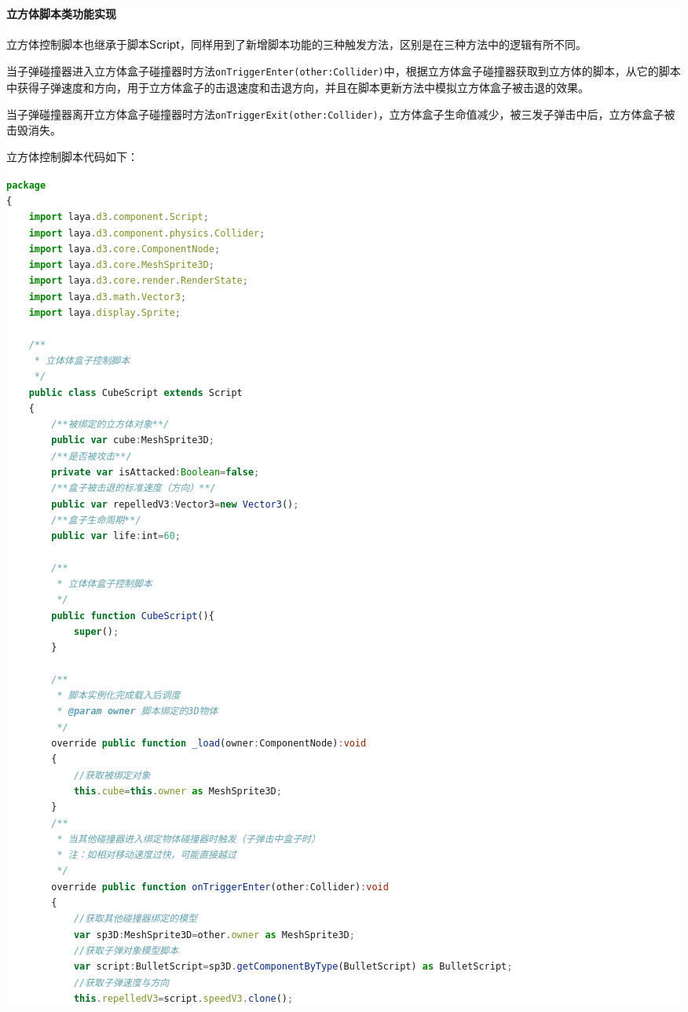 

#### 立方体脚本类功能实现

立方体控制脚本也继承于脚本Script，同样用到了新增脚本功能的三种触发方法，区别是在三种方法中的逻辑有所不同。

当子弹碰撞器进入立方体盒子碰撞器时方法`onTriggerEnter(other:Collider)`中，根据立方体盒子碰撞器获取到立方体的脚本，从它的脚本中获得子弹速度和方向，用于立方体盒子的击退速度和击退方向，并且在脚本更新方法中模拟立方体盒子被击退的效果。

当子弹碰撞器离开立方体盒子碰撞器时方法`onTriggerExit(other:Collider)`，立方体盒子生命值减少，被三发子弹击中后，立方体盒子被击毁消失。

立方体控制脚本代码如下：

```typescript
package
{
	import laya.d3.component.Script;
	import laya.d3.component.physics.Collider;
	import laya.d3.core.ComponentNode;
	import laya.d3.core.MeshSprite3D;
	import laya.d3.core.render.RenderState;
	import laya.d3.math.Vector3;
	import laya.display.Sprite;
	
	/**
	 * 立体体盒子控制脚本
	 */	
	public class CubeScript extends Script
	{
		/**被绑定的立方体对象**/
		public var cube:MeshSprite3D;
		/**是否被攻击**/
		private var isAttacked:Boolean=false;
		/**盒子被击退的标准速度（方向）**/	
		public var repelledV3:Vector3=new Vector3();
		/**盒子生命周期**/	
		public var life:int=60;		
		
		/**
		 * 立体体盒子控制脚本
		 */	
		public function CubeScript(){
			super();			
		}
		
		/**
		 * 脚本实例化完成载入后调度
		 * @param owner 脚本绑定的3D物体
		 */		
		override public function _load(owner:ComponentNode):void
		{
			//获取被绑定对象
			this.cube=this.owner as MeshSprite3D;			
		}
		/**
		 * 当其他碰撞器进入绑定物体碰撞器时触发（子弹击中盒子时）
		 * 注：如相对移动速度过快，可能直接越过
		 */		
		override public function onTriggerEnter(other:Collider):void 
		{
			//获取其他碰撞器绑定的模型
			var sp3D:MeshSprite3D=other.owner as MeshSprite3D;
			//获取子弹对象模型脚本
			var script:BulletScript=sp3D.getComponentByType(BulletScript) as BulletScript;
			//获取子弹速度与方向
			this.repelledV3=script.speedV3.clone();
```